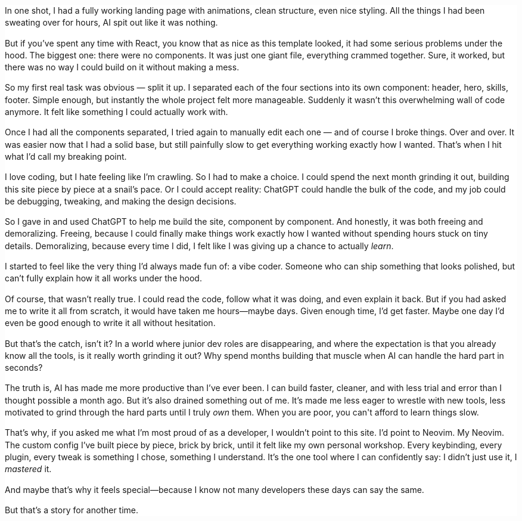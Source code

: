 In one shot, I had a fully working landing page with animations, clean structure, even nice styling. All the things I had been sweating over for hours, AI spit out like it was nothing.

But if you’ve spent any time with React, you know that as nice as this template looked, it had some serious problems under the hood. The biggest one: there were no components. It was just one giant file, everything crammed together. Sure, it worked, but there was no way I could build on it without making a mess.

So my first real task was obvious — split it up. I separated each of the four sections into its own component: header, hero, skills, footer. Simple enough, but instantly the whole project felt more manageable. Suddenly it wasn’t this overwhelming wall of code anymore. It felt like something I could actually work with.

Once I had all the components separated, I tried again to manually edit each one — and of course I broke things. Over and over. It was easier now that I had a solid base, but still painfully slow to get everything working exactly how I wanted. That’s when I hit what I’d call my breaking point.

I love coding, but I hate feeling like I’m crawling. So I had to make a choice. I could spend the next month grinding it out, building this site piece by piece at a snail’s pace. Or I could accept reality: ChatGPT could handle the bulk of the code, and my job could be debugging, tweaking, and making the design decisions.

So I gave in and used ChatGPT to help me build the site, component by component. And honestly, it was both freeing and demoralizing. Freeing, because I could finally make things work exactly how I wanted without spending hours stuck on tiny details. Demoralizing, because every time I did, I felt like I was giving up a chance to actually _learn_.

I started to feel like the very thing I’d always made fun of: a vibe coder. Someone who can ship something that looks polished, but can’t fully explain how it all works under the hood.

Of course, that wasn’t really true. I could read the code, follow what it was doing, and even explain it back. But if you had asked me to write it all from scratch, it would have taken me hours—maybe days. Given enough time, I’d get faster. Maybe one day I’d even be good enough to write it all without hesitation.

But that’s the catch, isn’t it? In a world where junior dev roles are disappearing, and where the expectation is that you already know all the tools, is it really worth grinding it out? Why spend months building that muscle when AI can handle the hard part in seconds?

The truth is, AI has made me more productive than I’ve ever been. I can build faster, cleaner, and with less trial and error than I thought possible a month ago. But it’s also drained something out of me. It’s made me less eager to wrestle with new tools, less motivated to grind through the hard parts until I truly _own_ them. When you are poor, you can't afford to learn things slow.

That’s why, if you asked me what I’m most proud of as a developer, I wouldn’t point to this site. I’d point to Neovim. My Neovim. The custom config I’ve built piece by piece, brick by brick, until it felt like my own personal workshop. Every keybinding, every plugin, every tweak is something I chose, something I understand. It’s the one tool where I can confidently say: I didn’t just use it, I _mastered_ it.

And maybe that’s why it feels special—because I know not many developers these days can say the same.

But that’s a story for another time.
